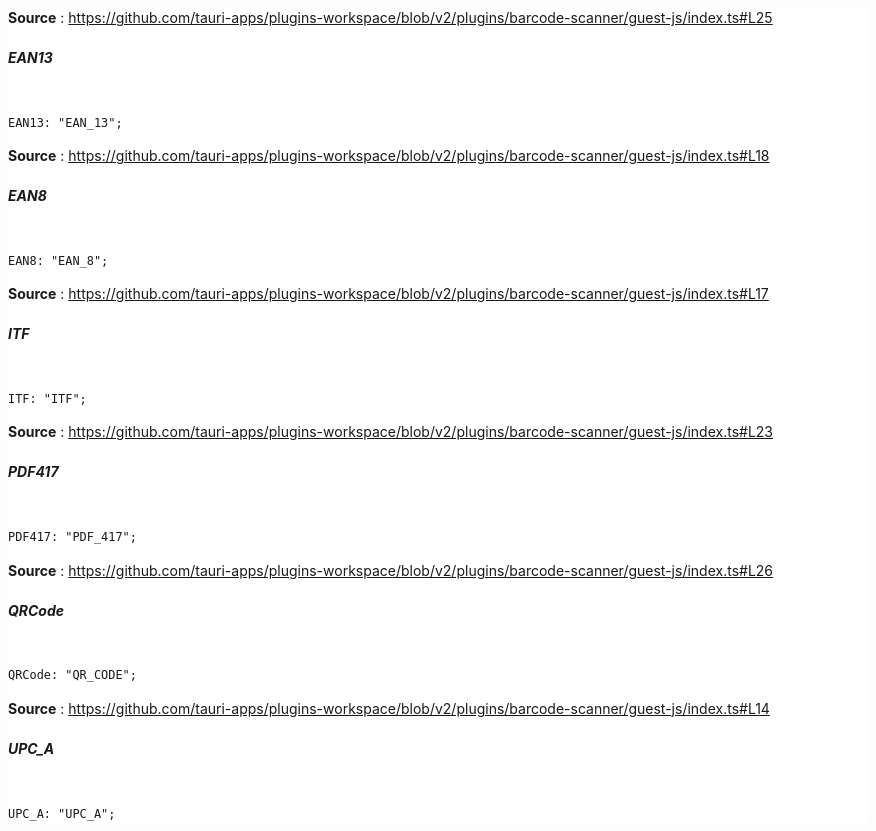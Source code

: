 **Source** : https://github.com/tauri-apps/plugins-workspace/blob/v2/plugins/barcode-scanner/guest-js/index.ts#L25
##### EAN13
```

EAN13: "EAN_13";

```

**Source** : https://github.com/tauri-apps/plugins-workspace/blob/v2/plugins/barcode-scanner/guest-js/index.ts#L18
##### EAN8
```

EAN8: "EAN_8";

```

**Source** : https://github.com/tauri-apps/plugins-workspace/blob/v2/plugins/barcode-scanner/guest-js/index.ts#L17
##### ITF
```

ITF: "ITF";

```

**Source** : https://github.com/tauri-apps/plugins-workspace/blob/v2/plugins/barcode-scanner/guest-js/index.ts#L23
##### PDF417
```

PDF417: "PDF_417";

```

**Source** : https://github.com/tauri-apps/plugins-workspace/blob/v2/plugins/barcode-scanner/guest-js/index.ts#L26
##### QRCode
```

QRCode: "QR_CODE";

```

**Source** : https://github.com/tauri-apps/plugins-workspace/blob/v2/plugins/barcode-scanner/guest-js/index.ts#L14
##### UPC_A
```

UPC_A: "UPC_A";

```
